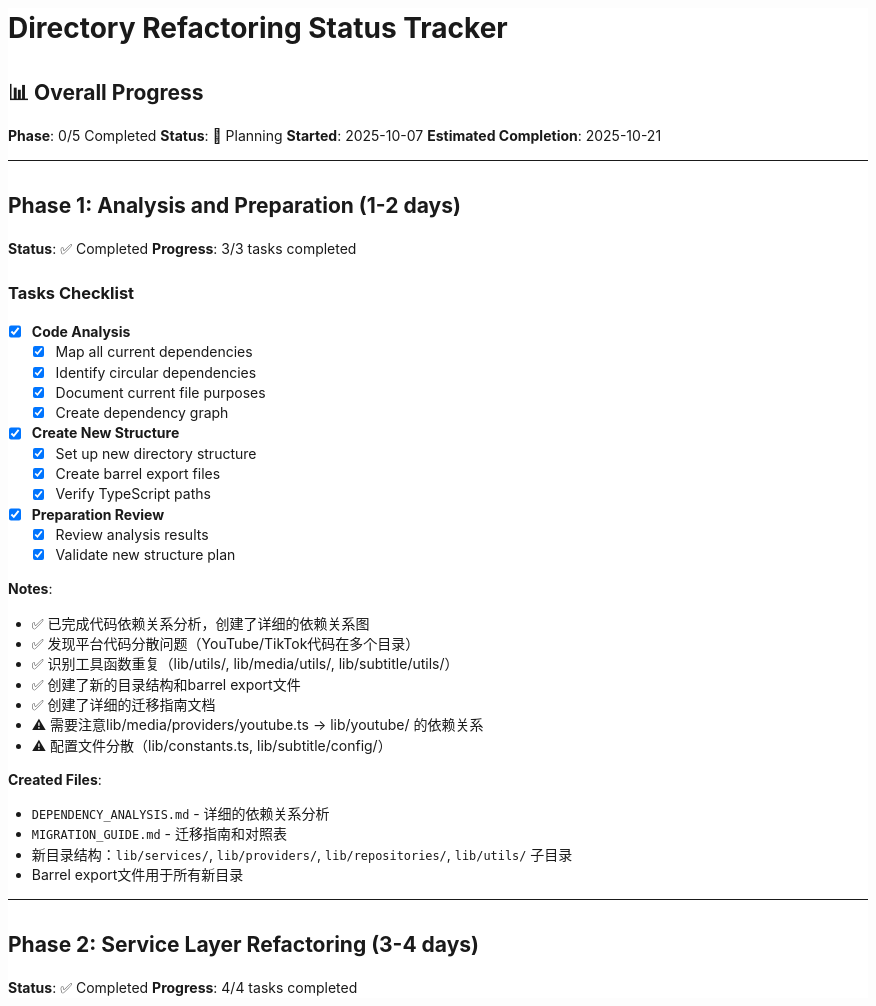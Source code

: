 # Directory Refactoring Status Tracker

## 📊 Overall Progress
**Phase**: 0/5 Completed
**Status**: 🔄 Planning
**Started**: 2025-10-07
**Estimated Completion**: 2025-10-21

---

## Phase 1: Analysis and Preparation (1-2 days)
**Status**: ✅ Completed
**Progress**: 3/3 tasks completed

### Tasks Checklist
- [x] **Code Analysis**
  - [x] Map all current dependencies
  - [x] Identify circular dependencies
  - [x] Document current file purposes
  - [x] Create dependency graph
- [x] **Create New Structure**
  - [x] Set up new directory structure
  - [x] Create barrel export files
  - [x] Verify TypeScript paths
- [x] **Preparation Review**
  - [x] Review analysis results
  - [x] Validate new structure plan

**Notes**:
- ✅ 已完成代码依赖关系分析，创建了详细的依赖关系图
- ✅ 发现平台代码分散问题（YouTube/TikTok代码在多个目录）
- ✅ 识别工具函数重复（lib/utils/, lib/media/utils/, lib/subtitle/utils/）
- ✅ 创建了新的目录结构和barrel export文件
- ✅ 创建了详细的迁移指南文档
- ⚠️ 需要注意lib/media/providers/youtube.ts → lib/youtube/ 的依赖关系
- ⚠️ 配置文件分散（lib/constants.ts, lib/subtitle/config/）

**Created Files**:
- `DEPENDENCY_ANALYSIS.md` - 详细的依赖关系分析
- `MIGRATION_GUIDE.md` - 迁移指南和对照表
- 新目录结构：`lib/services/`, `lib/providers/`, `lib/repositories/`, `lib/utils/` 子目录
- Barrel export文件用于所有新目录

---

## Phase 2: Service Layer Refactoring (3-4 days)
**Status**: ✅ Completed
**Progress**: 4/4 tasks completed
